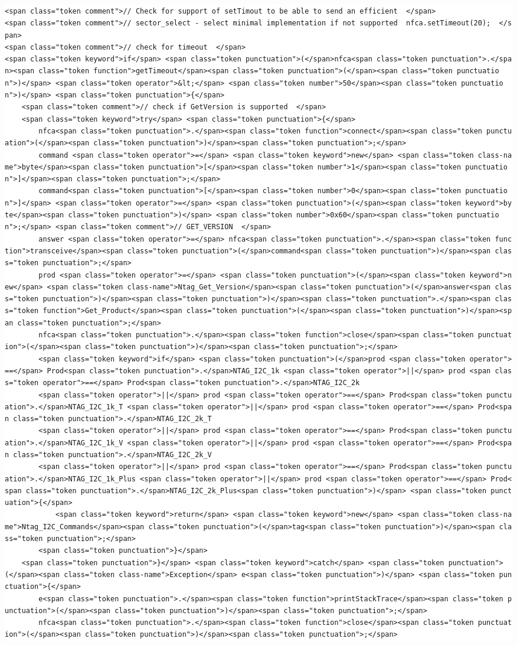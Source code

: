 	<span class="token comment">// Check for support of setTimout to be able to send an efficient  </span>
	<span class="token comment">// sector_select - select minimal implementation if not supported  nfca.setTimeout(20);  </span>
	<span class="token comment">// check for timeout  </span>
	<span class="token keyword">if</span> <span class="token punctuation">(</span>nfca<span class="token punctuation">.</span><span class="token function">getTimeout</span><span class="token punctuation">(</span><span class="token punctuation">)</span> <span class="token operator">&lt;</span> <span class="token number">50</span><span class="token punctuation">)</span> <span class="token punctuation">{</span>  
		<span class="token comment">// check if GetVersion is supported  </span>
		<span class="token keyword">try</span> <span class="token punctuation">{</span>  
			nfca<span class="token punctuation">.</span><span class="token function">connect</span><span class="token punctuation">(</span><span class="token punctuation">)</span><span class="token punctuation">;</span>  
			command <span class="token operator">=</span> <span class="token keyword">new</span> <span class="token class-name">byte</span><span class="token punctuation">[</span><span class="token number">1</span><span class="token punctuation">]</span><span class="token punctuation">;</span>  
			command<span class="token punctuation">[</span><span class="token number">0</span><span class="token punctuation">]</span> <span class="token operator">=</span> <span class="token punctuation">(</span><span class="token keyword">byte</span><span class="token punctuation">)</span> <span class="token number">0x60</span><span class="token punctuation">;</span> <span class="token comment">// GET_VERSION  </span>
			answer <span class="token operator">=</span> nfca<span class="token punctuation">.</span><span class="token function">transceive</span><span class="token punctuation">(</span>command<span class="token punctuation">)</span><span class="token punctuation">;</span>  
			prod <span class="token operator">=</span> <span class="token punctuation">(</span><span class="token keyword">new</span> <span class="token class-name">Ntag_Get_Version</span><span class="token punctuation">(</span>answer<span class="token punctuation">)</span><span class="token punctuation">)</span><span class="token punctuation">.</span><span class="token function">Get_Product</span><span class="token punctuation">(</span><span class="token punctuation">)</span><span class="token punctuation">;</span>  
			nfca<span class="token punctuation">.</span><span class="token function">close</span><span class="token punctuation">(</span><span class="token punctuation">)</span><span class="token punctuation">;</span>  
			<span class="token keyword">if</span> <span class="token punctuation">(</span>prod <span class="token operator">==</span> Prod<span class="token punctuation">.</span>NTAG_I2C_1k <span class="token operator">||</span> prod <span class="token operator">==</span> Prod<span class="token punctuation">.</span>NTAG_I2C_2k  
			<span class="token operator">||</span> prod <span class="token operator">==</span> Prod<span class="token punctuation">.</span>NTAG_I2C_1k_T <span class="token operator">||</span> prod <span class="token operator">==</span> Prod<span class="token punctuation">.</span>NTAG_I2C_2k_T  
			<span class="token operator">||</span> prod <span class="token operator">==</span> Prod<span class="token punctuation">.</span>NTAG_I2C_1k_V <span class="token operator">||</span> prod <span class="token operator">==</span> Prod<span class="token punctuation">.</span>NTAG_I2C_2k_V  
			<span class="token operator">||</span> prod <span class="token operator">==</span> Prod<span class="token punctuation">.</span>NTAG_I2C_1k_Plus <span class="token operator">||</span> prod <span class="token operator">==</span> Prod<span class="token punctuation">.</span>NTAG_I2C_2k_Plus<span class="token punctuation">)</span> <span class="token punctuation">{</span>  
				<span class="token keyword">return</span> <span class="token keyword">new</span> <span class="token class-name">Ntag_I2C_Commands</span><span class="token punctuation">(</span>tag<span class="token punctuation">)</span><span class="token punctuation">;</span>  
			<span class="token punctuation">}</span>  
		<span class="token punctuation">}</span> <span class="token keyword">catch</span> <span class="token punctuation">(</span><span class="token class-name">Exception</span> e<span class="token punctuation">)</span> <span class="token punctuation">{</span>  
			e<span class="token punctuation">.</span><span class="token function">printStackTrace</span><span class="token punctuation">(</span><span class="token punctuation">)</span><span class="token punctuation">;</span>  
			nfca<span class="token punctuation">.</span><span class="token function">close</span><span class="token punctuation">(</span><span class="token punctuation">)</span><span class="token punctuation">;</span>  
